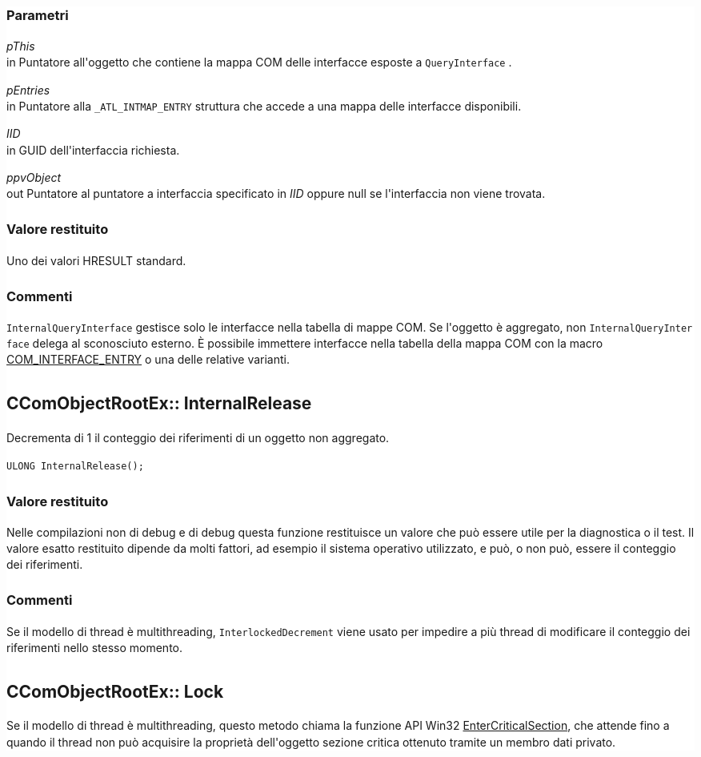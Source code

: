 ### <a name="parameters"></a>Parametri

*pThis*<br/>
in Puntatore all'oggetto che contiene la mappa COM delle interfacce esposte a `QueryInterface` .

*pEntries*<br/>
in Puntatore alla `_ATL_INTMAP_ENTRY` struttura che accede a una mappa delle interfacce disponibili.

*IID*<br/>
in GUID dell'interfaccia richiesta.

*ppvObject*<br/>
out Puntatore al puntatore a interfaccia specificato in *IID* oppure null se l'interfaccia non viene trovata.

### <a name="return-value"></a>Valore restituito

Uno dei valori HRESULT standard.

### <a name="remarks"></a>Commenti

`InternalQueryInterface` gestisce solo le interfacce nella tabella di mappe COM. Se l'oggetto è aggregato, non `InternalQueryInterface` delega al sconosciuto esterno. È possibile immettere interfacce nella tabella della mappa COM con la macro [COM_INTERFACE_ENTRY](com-interface-entry-macros.md#com_interface_entry) o una delle relative varianti.

## <a name="ccomobjectrootexinternalrelease"></a><a name="internalrelease"></a> CComObjectRootEx:: InternalRelease

Decrementa di 1 il conteggio dei riferimenti di un oggetto non aggregato.

```
ULONG InternalRelease();
```

### <a name="return-value"></a>Valore restituito

Nelle compilazioni non di debug e di debug questa funzione restituisce un valore che può essere utile per la diagnostica o il test. Il valore esatto restituito dipende da molti fattori, ad esempio il sistema operativo utilizzato, e può, o non può, essere il conteggio dei riferimenti.

### <a name="remarks"></a>Commenti

Se il modello di thread è multithreading, `InterlockedDecrement` viene usato per impedire a più thread di modificare il conteggio dei riferimenti nello stesso momento.

## <a name="ccomobjectrootexlock"></a><a name="lock"></a> CComObjectRootEx:: Lock

Se il modello di thread è multithreading, questo metodo chiama la funzione API Win32 [EnterCriticalSection](/windows/win32/api/synchapi/nf-synchapi-entercriticalsection), che attende fino a quando il thread non può acquisire la proprietà dell'oggetto sezione critica ottenuto tramite un membro dati privato.
